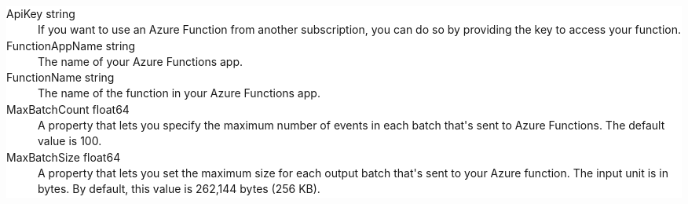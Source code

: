 <div>
<pulumi-choosable type="language" values="go">
<dl class="resources-properties"><dt class="property-optional"
            title="Optional">
        <span id="apikey_go">
<a data-swiftype-name="resource-property" data-swiftype-type="text" href="#apikey_go" style="color: inherit; text-decoration: inherit;">Api<wbr>Key</a>
</span>
        <span class="property-indicator"></span>
        <span class="property-type">string</span>
    </dt>
    <dd>If you want to use an Azure Function from another subscription, you can do so by providing the key to access your function.</dd><dt class="property-optional"
            title="Optional">
        <span id="functionappname_go">
<a data-swiftype-name="resource-property" data-swiftype-type="text" href="#functionappname_go" style="color: inherit; text-decoration: inherit;">Function<wbr>App<wbr>Name</a>
</span>
        <span class="property-indicator"></span>
        <span class="property-type">string</span>
    </dt>
    <dd>The name of your Azure Functions app.</dd><dt class="property-optional"
            title="Optional">
        <span id="functionname_go">
<a data-swiftype-name="resource-property" data-swiftype-type="text" href="#functionname_go" style="color: inherit; text-decoration: inherit;">Function<wbr>Name</a>
</span>
        <span class="property-indicator"></span>
        <span class="property-type">string</span>
    </dt>
    <dd>The name of the function in your Azure Functions app.</dd><dt class="property-optional"
            title="Optional">
        <span id="maxbatchcount_go">
<a data-swiftype-name="resource-property" data-swiftype-type="text" href="#maxbatchcount_go" style="color: inherit; text-decoration: inherit;">Max<wbr>Batch<wbr>Count</a>
</span>
        <span class="property-indicator"></span>
        <span class="property-type">float64</span>
    </dt>
    <dd>A property that lets you specify the maximum number of events in each batch that's sent to Azure Functions. The default value is 100.</dd><dt class="property-optional"
            title="Optional">
        <span id="maxbatchsize_go">
<a data-swiftype-name="resource-property" data-swiftype-type="text" href="#maxbatchsize_go" style="color: inherit; text-decoration: inherit;">Max<wbr>Batch<wbr>Size</a>
</span>
        <span class="property-indicator"></span>
        <span class="property-type">float64</span>
    </dt>
    <dd>A property that lets you set the maximum size for each output batch that's sent to your Azure function. The input unit is in bytes. By default, this value is 262,144 bytes (256 KB).</dd></dl>
</pulumi-choosable>
</div>
